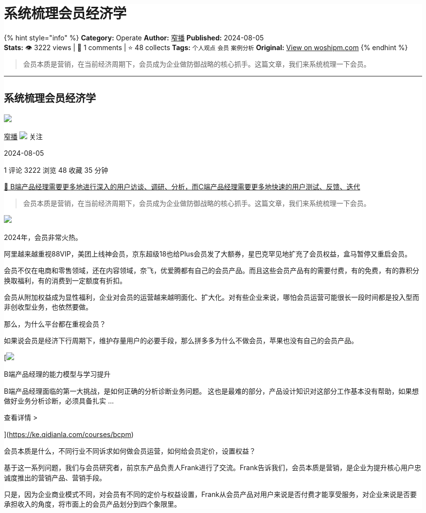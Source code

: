 # 系统梳理会员经济学
{% hint style="info" %}
**Category:** Operate
**Author:** [窄播](https://www.woshipm.com/u/1521537)
**Published:** 2024-08-05  
**Stats:** 👁️ 3222 views | 💬 1 comments | ⭐ 48 collects
**Tags:** `个人观点` `会员` `案例分析`
**Original:** [View on woshipm.com](https://www.woshipm.com/operate/6093548.html)
{% endhint %}
> 会员本质是营销，在当前经济周期下，会员成为企业做防御战略的核心抓手。这篇文章，我们来系统梳理一下会员。

---

## 系统梳理会员经济学

[![](https://static.woshipm.com/view/woshipm_api_def_20230601112921_4944.png?imageView2/1/w/72/h/72/q/100)](https://www.woshipm.com/u/1521537)

[窄播](https://www.woshipm.com/u/1521537) ![](https://static.woshipm.com/tag/1122_1@2x.png) 关注

2024-08-05

1 评论 3222 浏览 48 收藏 35 分钟

[🔗 B端产品经理需要更多地进行深入的用户访谈、调研、分析，而C端产品经理需要更多地快速的用户测试、反馈、迭代](https://ke.qidianla.com/courses/bcpm)

> 会员本质是营销，在当前经济周期下，会员成为企业做防御战略的核心抓手。这篇文章，我们来系统梳理一下会员。

![](https://image.woshipm.com/2024/07/22/5d84effe-47dd-11ef-8d66-00163e142b65.png)

2024年，会员非常火热。

阿里越来越重视88VIP，美团上线神会员，京东超级18也给Plus会员发了大额券，星巴克罕见地扩充了会员权益，盒马暂停又重启会员。

会员不仅在电商和零售领域，还在内容领域，奈飞，优爱腾都有自己的会员产品。而且这些会员产品有的需要付费，有的免费，有的靠积分换取福利，有的消费到一定额度有折扣。

会员从附加权益成为显性福利，企业对会员的运营越来越明面化、扩大化。对有些企业来说，哪怕会员运营可能很长一段时间都是投入型而非创收型业务，也依然要做。

那么，为什么平台都在重视会员？

如果说会员是经济下行周期下，维护存量用户的必要手段，那么拼多多为什么不做会员，苹果也没有自己的会员产品。

[![](https://image.woshipm.com/2023/08/02/1554eea8-30e3-11ee-88e7-00163e0b5ff3.png)

B端产品经理的能力模型与学习提升

B端产品经理面临的第一大挑战，是如何正确的分析诊断业务问题。 这也是最难的部分，产品设计知识对这部分工作基本没有帮助，如果想做好业务分析诊断，必须具备扎实 ...

查看详情 >

](https://ke.qidianla.com/courses/bcpm)

会员本质是什么，不同行业不同诉求如何做会员运营，如何给会员定价，设置权益？

基于这一系列问题，我们与会员研究者，前京东产品负责人Frank进行了交流。Frank告诉我们，会员本质是营销，是企业为提升核心用户忠诚度推出的营销产品、营销手段。

只是，因为企业商业模式不同，对会员有不同的定价与权益设置，Frank从会员产品对用户来说是否付费才能享受服务，对企业来说是否要承担收入的角度，将市面上的会员产品划分到四个象限里。
